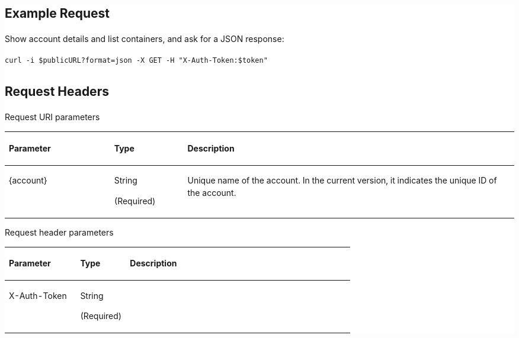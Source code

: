 ## Example Request<a name="section16623225"></a>

Show account details and list containers, and ask for a JSON response:

```
curl -i $publicURL?format=json -X GET -H "X-Auth-Token:$token"
```

## Request Headers<a name="section25088150142916"></a>

Request URI parameters

<a name="table46142002143624"></a>
<table><thead align="left"><tr id="row38562591143624"><th class="cellrowborder" valign="top" width="20.66%" id="mcps1.1.4.1.1"><p id="p36562205143624"><a name="p36562205143624"></a><a name="p36562205143624"></a>Parameter</p>
</th>
<th class="cellrowborder" valign="top" width="14.399999999999999%" id="mcps1.1.4.1.2"><p id="p11628894143624"><a name="p11628894143624"></a><a name="p11628894143624"></a>Type</p>
</th>
<th class="cellrowborder" valign="top" width="64.94%" id="mcps1.1.4.1.3"><p id="p21746897143624"><a name="p21746897143624"></a><a name="p21746897143624"></a>Description</p>
</th>
</tr>
</thead>
<tbody><tr id="row15796443143624"><td class="cellrowborder" valign="top" width="20.66%" headers="mcps1.1.4.1.1 "><p id="p4443488143624"><a name="p4443488143624"></a><a name="p4443488143624"></a>{account}</p>
</td>
<td class="cellrowborder" valign="top" width="14.399999999999999%" headers="mcps1.1.4.1.2 "><p id="p24378262143624"><a name="p24378262143624"></a><a name="p24378262143624"></a>String</p>
<p id="p18077771143624"><a name="p18077771143624"></a><a name="p18077771143624"></a>(Required)</p>
</td>
<td class="cellrowborder" valign="top" width="64.94%" headers="mcps1.1.4.1.3 "><p id="p55013324143624"><a name="p55013324143624"></a><a name="p55013324143624"></a>Unique name of the account. In the current version, it indicates the unique ID of the account.</p>
</td>
</tr>
</tbody>
</table>

Request header parameters

<a name="table34204931143044"></a>
<table><thead align="left"><tr id="row58034645143044"><th class="cellrowborder" valign="top" width="20.66%" id="mcps1.1.4.1.1"><p id="p3185823143044"><a name="p3185823143044"></a><a name="p3185823143044"></a>Parameter</p>
</th>
<th class="cellrowborder" valign="top" width="14.399999999999999%" id="mcps1.1.4.1.2"><p id="p40763865143044"><a name="p40763865143044"></a><a name="p40763865143044"></a>Type</p>
</th>
<th class="cellrowborder" valign="top" width="64.94%" id="mcps1.1.4.1.3"><p id="p54740279143044"><a name="p54740279143044"></a><a name="p54740279143044"></a>Description</p>
</th>
</tr>
</thead>
<tbody><tr id="row42998427143044"><td class="cellrowborder" valign="top" width="20.66%" headers="mcps1.1.4.1.1 "><p id="p60320524143044"><a name="p60320524143044"></a><a name="p60320524143044"></a>X-Auth-Token</p>
</td>
<td class="cellrowborder" valign="top" width="14.399999999999999%" headers="mcps1.1.4.1.2 "><p id="p54124270143044"><a name="p54124270143044"></a><a name="p54124270143044"></a>String</p>
<p id="p63510313143110"><a name="p63510313143110"></a><a name="p63510313143110"></a>(Required)</p>
</td>